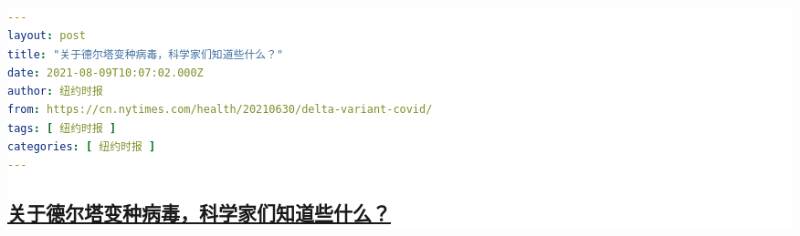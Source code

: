 ```yaml
---
layout: post
title: "关于德尔塔变种病毒，科学家们知道些什么？"
date: 2021-08-09T10:07:02.000Z
author: 纽约时报
from: https://cn.nytimes.com/health/20210630/delta-variant-covid/
tags: [ 纽约时报 ]
categories: [ 纽约时报 ]
---
```


[关于德尔塔变种病毒，科学家们知道些什么？](https://cn.nytimes.com/health/20210630/delta-variant-covid/)
------

<div>
